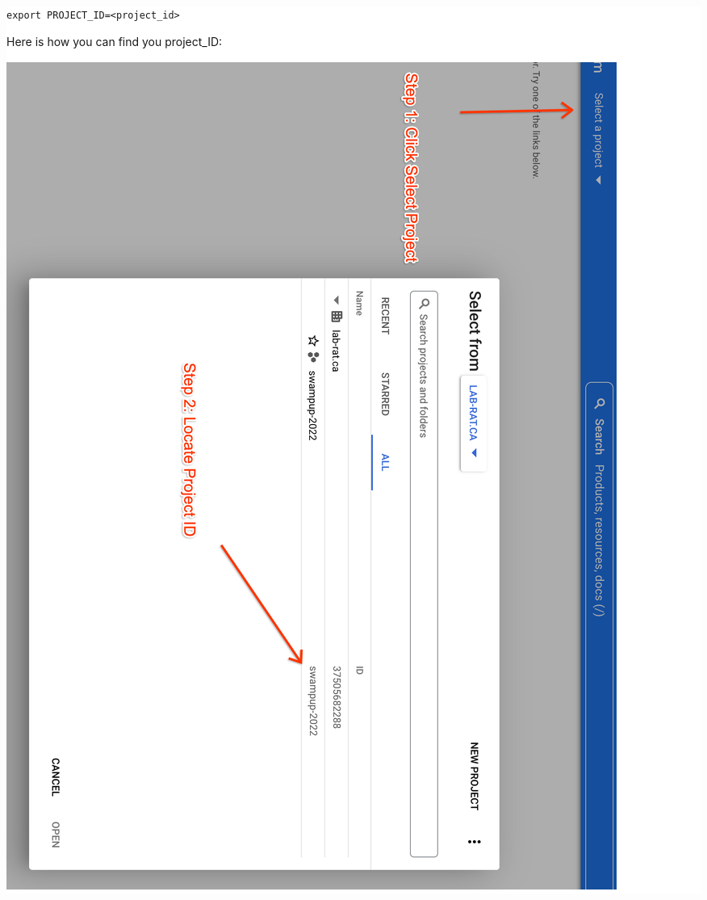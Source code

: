 ```
export PROJECT_ID=<project_id>
```


Here is how you can find you project_ID:

![Project ID](/images/porject_id_png.png "Locate project_id")

